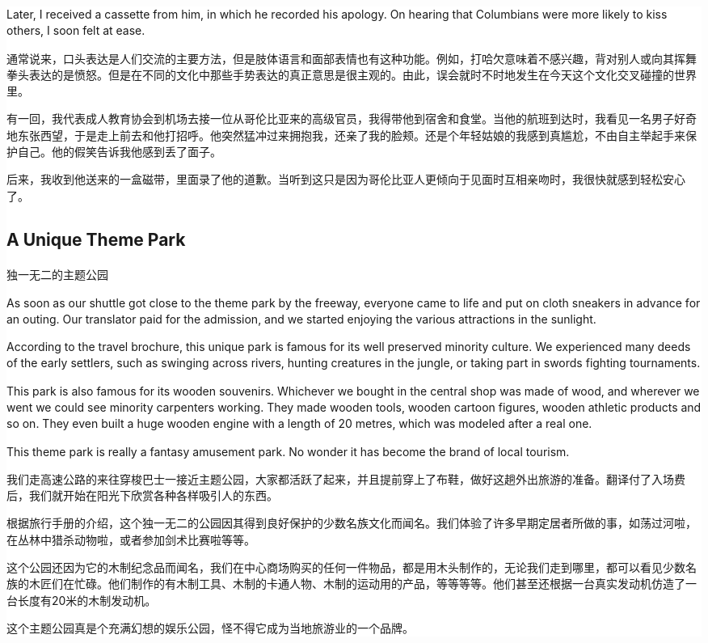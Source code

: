Later, I received a cassette from him, in which he recorded his apology. On hearing that Columbians were more likely to kiss others, I soon felt at ease.

通常说来，口头表达是人们交流的主要方法，但是肢体语言和面部表情也有这种功能。例如，打哈欠意味着不感兴趣，背对别人或向其挥舞拳头表达的是愤怒。但是在不同的文化中那些手势表达的真正意思是很主观的。由此，误会就时不时地发生在今天这个文化交叉碰撞的世界里。

有一回，我代表成人教育协会到机场去接一位从哥伦比亚来的高级官员，我得带他到宿舍和食堂。当他的航班到达时，我看见一名男子好奇地东张西望，于是走上前去和他打招呼。他突然猛冲过来拥抱我，还亲了我的脸颊。还是个年轻姑娘的我感到真尴尬，不由自主举起手来保护自己。他的假笑告诉我他感到丢了面子。

后来，我收到他送来的一盒磁带，里面录了他的道歉。当听到这只是因为哥伦比亚人更倾向于见面时互相亲吻时，我很快就感到轻松安心了。

## A Unique Theme Park

独一无二的主题公园

As soon as our shuttle got close to the theme park by the freeway, everyone came to life and put on cloth sneakers in advance for an outing. Our translator paid for the admission, and we started enjoying the various attractions in the sunlight.

According to the travel brochure, this unique park is famous for its well preserved minority culture. We experienced many deeds of the early settlers, such as swinging across rivers, hunting creatures in the jungle, or taking part in swords fighting tournaments.

This park is also famous for its wooden souvenirs. Whichever we bought in the central shop was made of wood, and wherever we went we could see minority carpenters working. They made wooden tools, wooden cartoon figures, wooden athletic products and so on. They even built a huge wooden engine with a length of 20 metres, which was modeled after a real one.

This theme park is really a fantasy amusement park. No wonder it has become the brand of local tourism.

我们走高速公路的来往穿梭巴士一接近主题公园，大家都活跃了起来，并且提前穿上了布鞋，做好这趟外出旅游的准备。翻译付了入场费后，我们就开始在阳光下欣赏各种各样吸引人的东西。

根据旅行手册的介绍，这个独一无二的公园因其得到良好保护的少数名族文化而闻名。我们体验了许多早期定居者所做的事，如荡过河啦，在丛林中猎杀动物啦，或者参加剑术比赛啦等等。

这个公园还因为它的木制纪念品而闻名，我们在中心商场购买的任何一件物品，都是用木头制作的，无论我们走到哪里，都可以看见少数名族的木匠们在忙碌。他们制作的有木制工具、木制的卡通人物、木制的运动用的产品，等等等等。他们甚至还根据一台真实发动机仿造了一台长度有20米的木制发动机。

这个主题公园真是个充满幻想的娱乐公园，怪不得它成为当地旅游业的一个品牌。